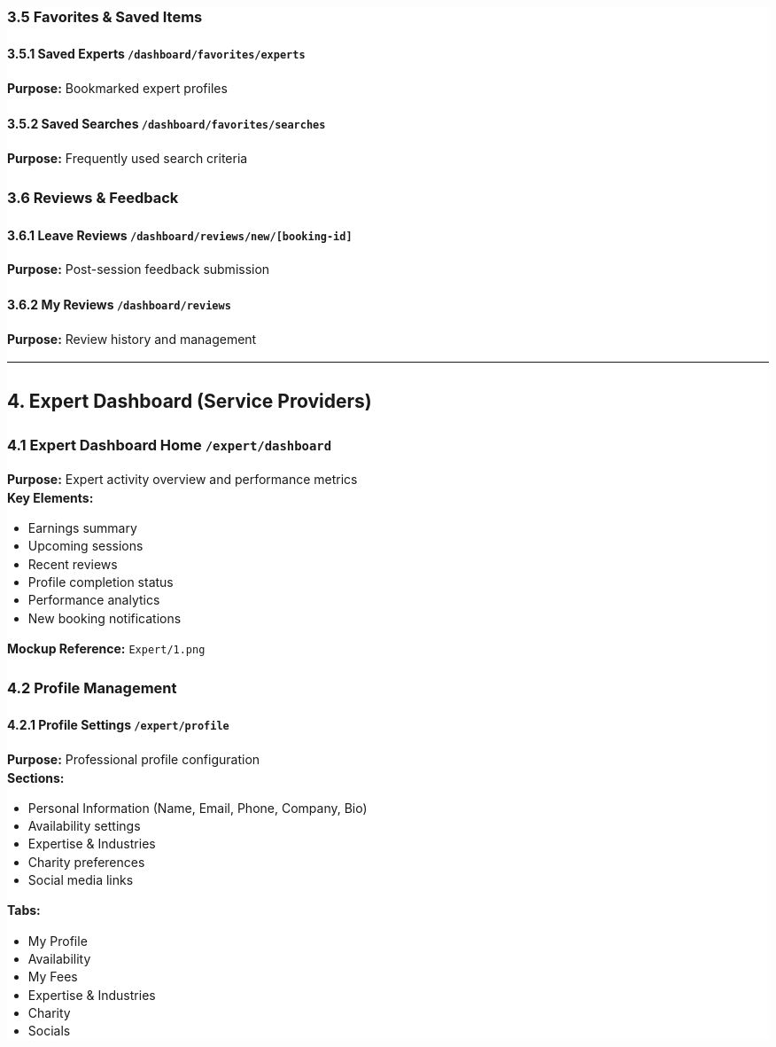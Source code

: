 ### 3.5 Favorites & Saved Items

#### 3.5.1 Saved Experts `/dashboard/favorites/experts`
**Purpose:** Bookmarked expert profiles

#### 3.5.2 Saved Searches `/dashboard/favorites/searches`
**Purpose:** Frequently used search criteria

### 3.6 Reviews & Feedback

#### 3.6.1 Leave Reviews `/dashboard/reviews/new/[booking-id]`
**Purpose:** Post-session feedback submission

#### 3.6.2 My Reviews `/dashboard/reviews`
**Purpose:** Review history and management

---

## 4. Expert Dashboard (Service Providers)

### 4.1 Expert Dashboard Home `/expert/dashboard`
**Purpose:** Expert activity overview and performance metrics  
**Key Elements:**
- Earnings summary
- Upcoming sessions
- Recent reviews
- Profile completion status
- Performance analytics
- New booking notifications

**Mockup Reference:** `Expert/1.png`

### 4.2 Profile Management

#### 4.2.1 Profile Settings `/expert/profile`
**Purpose:** Professional profile configuration  
**Sections:**
- Personal Information (Name, Email, Phone, Company, Bio)
- Availability settings
- Expertise & Industries
- Charity preferences
- Social media links

**Tabs:**
- My Profile
- Availability
- My Fees
- Expertise & Industries
- Charity
- Socials
